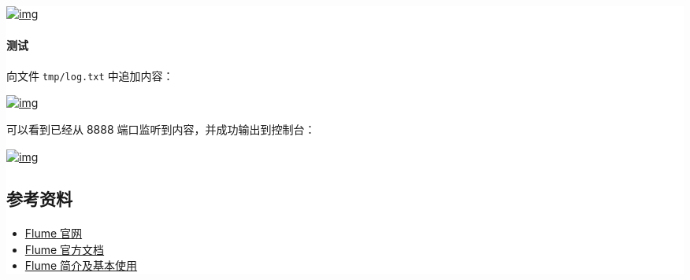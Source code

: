 [![img](https://camo.githubusercontent.com/05731fcc095f6f4d19ec46e8bcdd24b695ab5e331eb98ff30c053de3fb3f03b2/68747470733a2f2f67697465652e636f6d2f68656962616979696e672f426967446174612d4e6f7465732f7261772f6d61737465722f70696374757265732f666c756d652d72657472792e706e67)](https://camo.githubusercontent.com/05731fcc095f6f4d19ec46e8bcdd24b695ab5e331eb98ff30c053de3fb3f03b2/68747470733a2f2f67697465652e636f6d2f68656962616979696e672f426967446174612d4e6f7465732f7261772f6d61737465722f70696374757265732f666c756d652d72657472792e706e67)

#### 测试

向文件 `tmp/log.txt` 中追加内容：

[![img](https://camo.githubusercontent.com/9e06f24ab35b86302054e9d23e177240c2d194ebded8113a089f2cb2e2bbba50/68747470733a2f2f67697465652e636f6d2f68656962616979696e672f426967446174612d4e6f7465732f7261772f6d61737465722f70696374757265732f666c756d652d6578616d706c652d382e706e67)](https://camo.githubusercontent.com/9e06f24ab35b86302054e9d23e177240c2d194ebded8113a089f2cb2e2bbba50/68747470733a2f2f67697465652e636f6d2f68656962616979696e672f426967446174612d4e6f7465732f7261772f6d61737465722f70696374757265732f666c756d652d6578616d706c652d382e706e67)

可以看到已经从 8888 端口监听到内容，并成功输出到控制台：

[![img](https://camo.githubusercontent.com/a15934195f40ba109ee621c0cac0371278836088ded74240bfd5f4debea3ad62/68747470733a2f2f67697465652e636f6d2f68656962616979696e672f426967446174612d4e6f7465732f7261772f6d61737465722f70696374757265732f666c756d652d6578616d706c652d392e706e67)](https://camo.githubusercontent.com/a15934195f40ba109ee621c0cac0371278836088ded74240bfd5f4debea3ad62/68747470733a2f2f67697465652e636f6d2f68656962616979696e672f426967446174612d4e6f7465732f7261772f6d61737465722f70696374757265732f666c756d652d6578616d706c652d392e706e67)

## 参考资料

- [Flume 官网](https://flume.apache.org/)
- [Flume 官方文档](https://flume.apache.org/releases/content/1.11.0/FlumeUserGuide.html)
- [Flume 简介及基本使用](https://github.com/heibaiying/BigData-Notes/blob/master/notes/Flume%E7%AE%80%E4%BB%8B%E5%8F%8A%E5%9F%BA%E6%9C%AC%E4%BD%BF%E7%94%A8.md)
